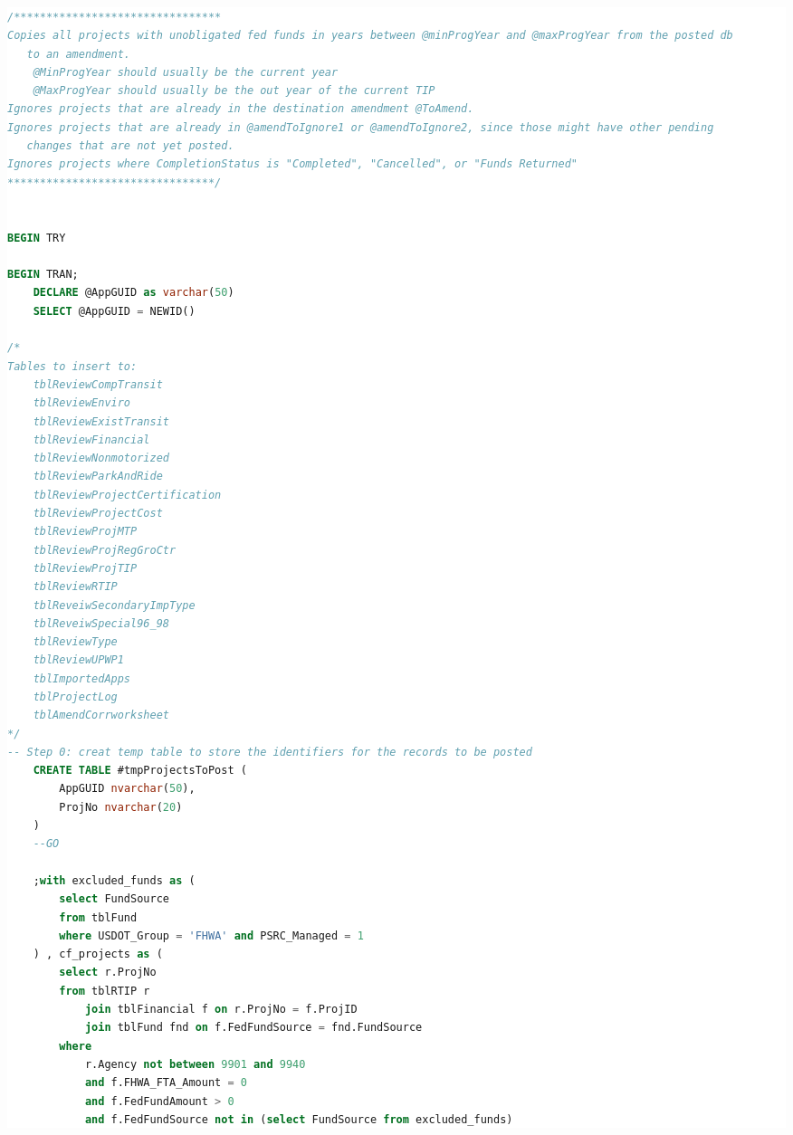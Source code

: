 ```sql
/********************************
Copies all projects with unobligated fed funds in years between @minProgYear and @maxProgYear from the posted db 
   to an amendment.
	@MinProgYear should usually be the current year
	@MaxProgYear should usually be the out year of the current TIP
Ignores projects that are already in the destination amendment @ToAmend.
Ignores projects that are already in @amendToIgnore1 or @amendToIgnore2, since those might have other pending 
   changes that are not yet posted. 
Ignores projects where CompletionStatus is "Completed", "Cancelled", or "Funds Returned"
********************************/


BEGIN TRY

BEGIN TRAN;
	DECLARE @AppGUID as varchar(50)
	SELECT @AppGUID = NEWID()

/*
Tables to insert to:
	tblReviewCompTransit
	tblReviewEnviro
	tblReviewExistTransit
	tblReviewFinancial
	tblReviewNonmotorized
	tblReviewParkAndRide
	tblReviewProjectCertification
	tblReviewProjectCost
	tblReviewProjMTP
	tblReviewProjRegGroCtr
	tblReviewProjTIP
	tblReviewRTIP
	tblReveiwSecondaryImpType
	tblReveiwSpecial96_98
	tblReviewType
	tblReviewUPWP1
	tblImportedApps
	tblProjectLog
	tblAmendCorrworksheet
*/
-- Step 0: creat temp table to store the identifiers for the records to be posted
	CREATE TABLE #tmpProjectsToPost (
		AppGUID nvarchar(50),
		ProjNo nvarchar(20)
	)
	--GO

	;with excluded_funds as (
		select FundSource
		from tblFund 
		where USDOT_Group = 'FHWA' and PSRC_Managed = 1
	) , cf_projects as (
		select r.ProjNo 
		from tblRTIP r
			join tblFinancial f on r.ProjNo = f.ProjID
			join tblFund fnd on f.FedFundSource = fnd.FundSource
		where 
			r.Agency not between 9901 and 9940
			and f.FHWA_FTA_Amount = 0
			and f.FedFundAmount > 0
			and f.FedFundSource not in (select FundSource from excluded_funds)
```